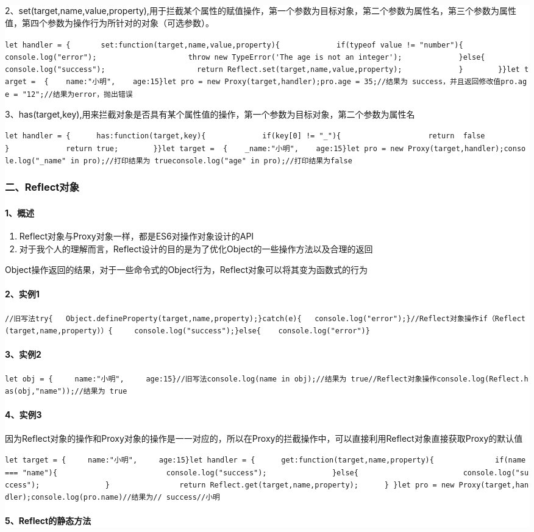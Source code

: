 2、set(target,name,value,property),用于拦截某个属性的赋值操作，第一个参数为目标对象，第二个参数为属性名，第三个参数为属性值，第四个参数为操作行为所针对的对象（可选参数）。

```
let handler = {       set:function(target,name,value,property){             if(typeof value != "number"){                     console.log("error");                     throw new TypeError('The age is not an integer');             }else{                     console.log("success");                     return Reflect.set(target,name,value,property);             }        }}let target =  {    name:"小明",    age:15}let pro = new Proxy(target,handler);pro.age = 35;//结果为 success，并且返回修改值pro.age = "12";//结果为error，抛出错误
```

3、has(target,key),用来拦截对象是否具有某个属性值的操作，第一个参数为目标对象，第二个参数为属性名

```
let handler = {      has:function(target,key){             if(key[0] != "_"){                    return  false             }             return true;        }}let target =  {    _name:"小明",    age:15}let pro = new Proxy(target,handler);console.log("_name" in pro);//打印结果为 trueconsole.log("age" in pro);//打印结果为false
```

### 二、Reflect对象

#### 1、概述

1. Reflect对象与Proxy对象一样，都是ES6对操作对象设计的API
2. 对于我个人的理解而言，Reflect设计的目的是为了优化Object的一些操作方法以及合理的返回

Object操作返回的结果，对于一些命令式的Object行为，Reflect对象可以将其变为函数式的行为

#### 2、实例1

```
//旧写法try{   Object.defineProperty(target,name,property);}catch(e){   console.log("error");}//Reflect对象操作if（Reflect(target,name,property)）{     console.log("success");}else{    console.log("error")}
```

#### 3、实例2

```
let obj = {     name:"小明",     age:15}//旧写法console.log(name in obj);//结果为 true//Reflect对象操作console.log(Reflect.has(obj,"name"));//结果为 true
```

#### 4、实例3

因为Reflect对象的操作和Proxy对象的操作是一一对应的，所以在Proxy的拦截操作中，可以直接利用Reflect对象直接获取Proxy的默认值

```
let target = {     name:"小明",     age:15}let handler = {      get:function(target,name,property){              if(name === "name"){                         console.log("success");               }else{                        console.log("success");               }                return Reflect.get(target,name,property);      } }let pro = new Proxy(target,handler);console.log(pro.name)//结果为// success//小明
```

#### 5、Reflect的静态方法
